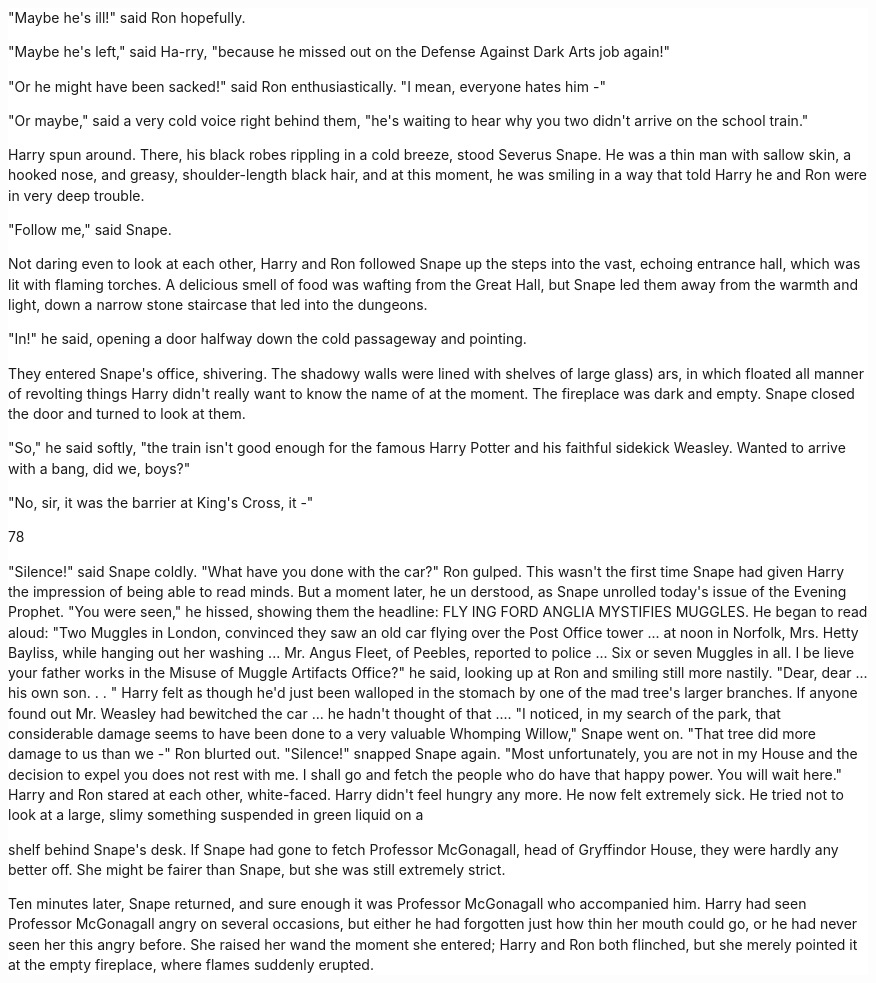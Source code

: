 "Maybe he's ill!" said Ron hopefully.

"Maybe he's left," said Ha-rry, "because he missed out on the Defense Against Dark Arts job again!"

"Or he might have been sacked!" said Ron enthusiastically. "I mean, everyone hates him -"

"Or maybe," said a very cold voice right behind them, "he's waiting to hear why you two didn't arrive on the school train."

Harry spun around. There, his black robes rippling in a cold breeze, stood Severus Snape. He was a thin man with sallow skin, a hooked nose, and greasy, shoulder-length black hair, and at this moment, he was smiling in a way that told Harry he and Ron were in very deep trouble.

"Follow me," said Snape.

Not daring even to look at each other, Harry and Ron followed Snape up the steps into the vast, echoing entrance hall, which was lit with flaming torches. A delicious smell of food was wafting from the Great Hall, but Snape led them away from the warmth and light, down a narrow stone staircase that led into the dungeons.

"In!" he said, opening a door halfway down the cold passageway and pointing.

They entered Snape's office, shivering. The shadowy walls were lined with shelves of large glass) ars, in which floated all manner of revolting things Harry didn't really want to know the name of at the moment. The fireplace was dark and empty. Snape closed the door and turned to look at them.

"So," he said softly, "the train isn't good enough for the famous Harry Potter and his faithful sidekick Weasley. Wanted to arrive with a bang, did we, boys?"

"No, sir, it was the barrier at King's Cross, it -"

78

"Silence!" said Snape coldly. "What have you done with the car?" Ron gulped. This wasn't the first time Snape had given Harry the impression of being able to read minds. But a moment later, he un derstood, as Snape unrolled today's issue of the Evening Prophet. "You were seen," he hissed, showing them the headline: FLY ING FORD ANGLIA MYSTIFIES MUGGLES. He began to read aloud: "Two Muggles in London, convinced they saw an old car flying over the Post Office tower ... at noon in Norfolk, Mrs. Hetty Bayliss, while hanging out her washing ... Mr. Angus Fleet, of Peebles, reported to police ... Six or seven Muggles in all. I be lieve your father works in the Misuse of Muggle Artifacts Office?" he said, looking up at Ron and smiling still more nastily. "Dear, dear ... his own son. . . " Harry felt as though he'd just been walloped in the stomach by one of the mad tree's larger branches. If anyone found out Mr. Weasley had bewitched the car ... he hadn't thought of that .... "I noticed, in my search of the park, that considerable damage seems to have been done to a very valuable Whomping Willow," Snape went on. "That tree did more damage to us than we -" Ron blurted out. "Silence!" snapped Snape again. "Most unfortunately, you are not in my House and the decision to expel you does not rest with me. I shall go and fetch the people who do have that happy power. You will wait here." Harry and Ron stared at each other, white-faced. Harry didn't feel hungry any more. He now felt extremely sick. He tried not to look at a large, slimy something suspended in green liquid on a

shelf behind Snape's desk. If Snape had gone to fetch Professor McGonagall, head of Gryffindor House, they were hardly any better off. She might be fairer than Snape, but she was still extremely strict.

Ten minutes later, Snape returned, and sure enough it was Professor McGonagall who accompanied him. Harry had seen Professor McGonagall angry on several occasions, but either he had forgotten just how thin her mouth could go, or he had never seen her this angry before. She raised her wand the moment she entered; Harry and Ron both flinched, but she merely pointed it at the empty fireplace, where flames suddenly erupted.
